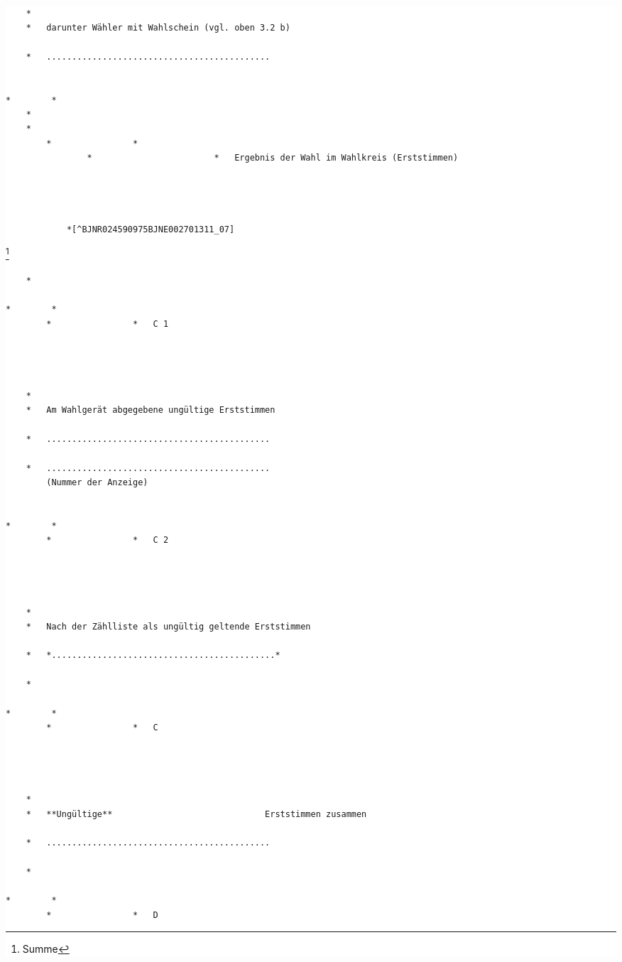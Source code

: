 

        *
        *   darunter Wähler mit Wahlschein (vgl. oben 3.2 b)

        *   ............................................


    *        *
        *
        *
            *                *
                    *                        *   Ergebnis der Wahl im Wahlkreis (Erststimmen)




                *[^BJNR024590975BJNE002701311_07]
[^BJNR024590975BJNE002701311_09]




        *

    *        *
            *                *   C 1




        *
        *   Am Wahlgerät abgegebene ungültige Erststimmen

        *   ............................................

        *   ............................................
            (Nummer der Anzeige)


    *        *
            *                *   C 2




        *
        *   Nach der Zählliste als ungültig geltende Erststimmen

        *   *............................................*

        *

    *        *
            *                *   C




        *
        *   **Ungültige**                              Erststimmen zusammen

        *   ............................................

        *

    *        *
            *                *   D


[^BJNR024590975BJNE002701311_01]:     Nichtzutreffendes streichen.
[^BJNR024590975BJNE002701311_02]:     Die Wahl darf nur mit einem anderen Wahlgerät fortgesetzt werden, wenn
[^BJNR024590975BJNE002701311_03]:     Wird die Wahl nach den allgemeinen Vorschriften mit Stimmzetteln
[^BJNR024590975BJNE002701311_04]:     Wahlniederschriften und Meldevordrucke sind aufeinander abgestimmt.
[^BJNR024590975BJNE002701311_05]: [^BJNR024590975BJNE002701311_06]:     Die Zahlenangaben für die Zeilen                        entnehmen.
[^BJNR024590975BJNE002701311_07]: Summe
[^BJNR024590975BJNE002701311_08]: Summe
[^BJNR024590975BJNE002701311_09]: Summe
[^BJNR024590975BJNE002701311_10]: Die berichtigten Zahlen sind in Abschnitt 4 mit anderer Farbe oder auf
[^BJNR024590975BJNE002701311_11]: Nach dem Muster der Anlage 28 zur Bundeswahlordnung.
[^BJNR024590975BJNE002800311_01]:     Nichtzutreffendes streichen.
[^BJNR024590975BJNE002800311_02]:     Die Wahl darf nur mit einem anderen Wahlgerät fortgesetzt werden, wenn
[^BJNR024590975BJNE002800311_03]:     Wird die Wahl nach den allgemeinen Vorschriften mit Stimmzetteln
[^BJNR024590975BJNE002800311_04]:     Wahlniederschriften und Meldevordrucke sind aufeinander abgestimmt.
[^BJNR024590975BJNE002800311_05]: [^BJNR024590975BJNE002800311_06]:     Die Zahlenangaben für die Kennbuchstaben                        zu
[^BJNR024590975BJNE002800311_07]: Summe
[^BJNR024590975BJNE002800311_08]: Die berichtigten Zahlen sind in Abschnitt 4 mit anderer Farbe oder auf